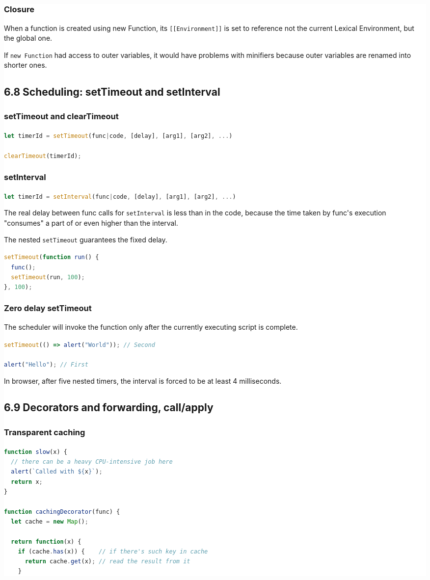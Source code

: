 ### Closure

When a function is created using new Function, its `[[Environment]]` is set to reference not the current Lexical Environment, but the global one.

If `new Function` had access to outer variables, it would have problems with minifiers because outer variables are renamed into shorter ones.

## 6.8 Scheduling: setTimeout and setInterval

### setTimeout and clearTimeout

```javascript
let timerId = setTimeout(func|code, [delay], [arg1], [arg2], ...)

clearTimeout(timerId);
```

### setInterval

```javascript
let timerId = setInterval(func|code, [delay], [arg1], [arg2], ...)
```

The real delay between func calls for `setInterval` is less than in the code, because the time taken by func's execution "consumes" a part of or even higher than the interval.

The nested `setTimeout` guarantees the fixed delay.

```javascript
setTimeout(function run() {
  func();
  setTimeout(run, 100);
}, 100);
```

### Zero delay setTimeout

The scheduler will invoke the function only after the currently executing script is complete.

```javascript
setTimeout(() => alert("World")); // Second

alert("Hello"); // First
```

In browser, after five nested timers, the interval is forced to be at least 4 milliseconds.

## 6.9 Decorators and forwarding, call/apply

### Transparent caching

```javascript
function slow(x) {
  // there can be a heavy CPU-intensive job here
  alert(`Called with ${x}`);
  return x;
}

function cachingDecorator(func) {
  let cache = new Map();

  return function(x) {
    if (cache.has(x)) {    // if there's such key in cache
      return cache.get(x); // read the result from it
    }

```